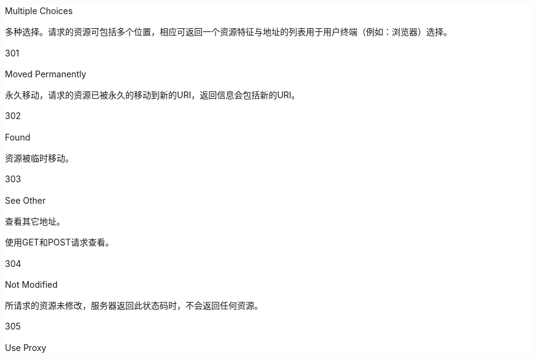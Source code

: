</td>
<td class="cellrowborder" valign="top" width="33.33333333333333%" headers="mcps1.2.4.1.2 "><p id="p10605141233216"><a name="p10605141233216"></a><a name="p10605141233216"></a>Multiple Choices</p>
</td>
<td class="cellrowborder" valign="top" width="33.33333333333333%" headers="mcps1.2.4.1.3 "><p id="p1960931210320"><a name="p1960931210320"></a><a name="p1960931210320"></a>多种选择。请求的资源可包括多个位置，相应可返回一个资源特征与地址的列表用于用户终端（例如：浏览器）选择。</p>
</td>
</tr>
<tr id="row523341342913"><td class="cellrowborder" valign="top" width="33.33333333333333%" headers="mcps1.2.4.1.1 "><p id="p861581213325"><a name="p861581213325"></a><a name="p861581213325"></a>301</p>
</td>
<td class="cellrowborder" valign="top" width="33.33333333333333%" headers="mcps1.2.4.1.2 "><p id="p76199121326"><a name="p76199121326"></a><a name="p76199121326"></a>Moved Permanently</p>
</td>
<td class="cellrowborder" valign="top" width="33.33333333333333%" headers="mcps1.2.4.1.3 "><p id="p126221512153213"><a name="p126221512153213"></a><a name="p126221512153213"></a>永久移动，请求的资源已被永久的移动到新的URI，返回信息会包括新的URI。</p>
</td>
</tr>
<tr id="row22331213192918"><td class="cellrowborder" valign="top" width="33.33333333333333%" headers="mcps1.2.4.1.1 "><p id="p14627181283219"><a name="p14627181283219"></a><a name="p14627181283219"></a>302</p>
</td>
<td class="cellrowborder" valign="top" width="33.33333333333333%" headers="mcps1.2.4.1.2 "><p id="p126301912153217"><a name="p126301912153217"></a><a name="p126301912153217"></a>Found</p>
</td>
<td class="cellrowborder" valign="top" width="33.33333333333333%" headers="mcps1.2.4.1.3 "><p id="p156328125326"><a name="p156328125326"></a><a name="p156328125326"></a>资源被临时移动。</p>
</td>
</tr>
<tr id="row19233171312297"><td class="cellrowborder" valign="top" width="33.33333333333333%" headers="mcps1.2.4.1.1 "><p id="p86361412143212"><a name="p86361412143212"></a><a name="p86361412143212"></a>303</p>
</td>
<td class="cellrowborder" valign="top" width="33.33333333333333%" headers="mcps1.2.4.1.2 "><p id="p176381112173215"><a name="p176381112173215"></a><a name="p176381112173215"></a>See Other</p>
</td>
<td class="cellrowborder" valign="top" width="33.33333333333333%" headers="mcps1.2.4.1.3 "><p id="p1641171219327"><a name="p1641171219327"></a><a name="p1641171219327"></a>查看其它地址。</p>
<p id="p13643121216327"><a name="p13643121216327"></a><a name="p13643121216327"></a>使用GET和POST请求查看。</p>
</td>
</tr>
<tr id="row323321392910"><td class="cellrowborder" valign="top" width="33.33333333333333%" headers="mcps1.2.4.1.1 "><p id="p1664816129323"><a name="p1664816129323"></a><a name="p1664816129323"></a>304</p>
</td>
<td class="cellrowborder" valign="top" width="33.33333333333333%" headers="mcps1.2.4.1.2 "><p id="p19650151233219"><a name="p19650151233219"></a><a name="p19650151233219"></a>Not Modified</p>
</td>
<td class="cellrowborder" valign="top" width="33.33333333333333%" headers="mcps1.2.4.1.3 "><p id="p1065461223218"><a name="p1065461223218"></a><a name="p1065461223218"></a>所请求的资源未修改，服务器返回此状态码时，不会返回任何资源。</p>
</td>
</tr>
<tr id="row20233913152918"><td class="cellrowborder" valign="top" width="33.33333333333333%" headers="mcps1.2.4.1.1 "><p id="p26565121324"><a name="p26565121324"></a><a name="p26565121324"></a>305</p>
</td>
<td class="cellrowborder" valign="top" width="33.33333333333333%" headers="mcps1.2.4.1.2 "><p id="p18661912113218"><a name="p18661912113218"></a><a name="p18661912113218"></a>Use Proxy</p>
</td>
